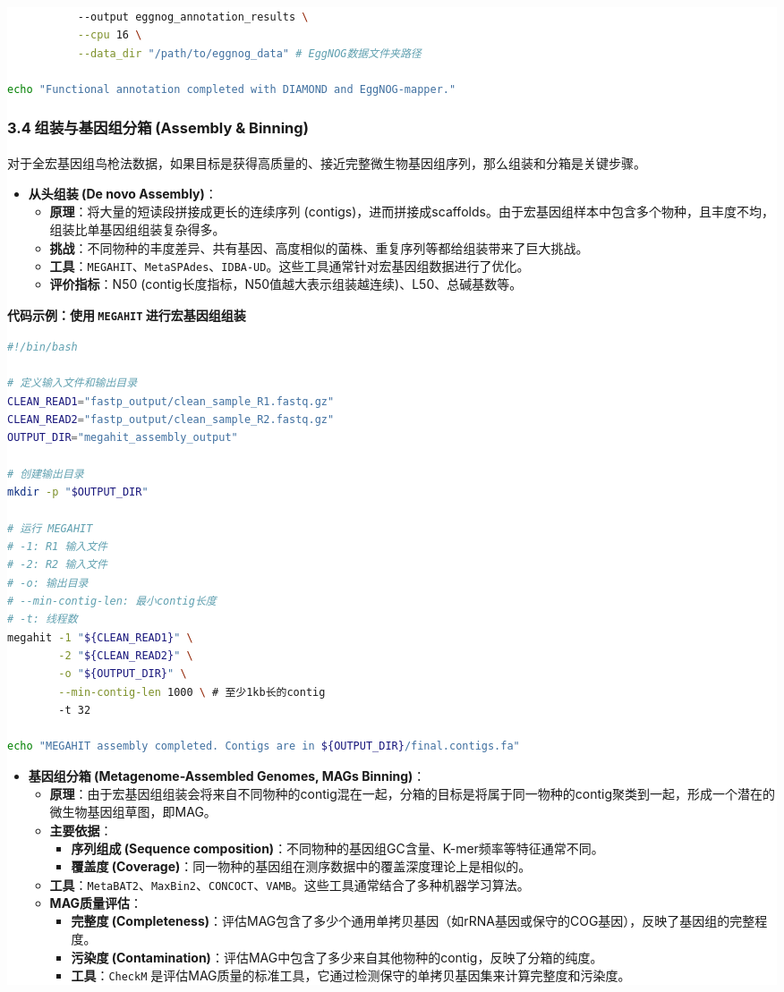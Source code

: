```bash
           --output eggnog_annotation_results \
           --cpu 16 \
           --data_dir "/path/to/eggnog_data" # EggNOG数据文件夹路径

echo "Functional annotation completed with DIAMOND and EggNOG-mapper."
```

### 3.4 组装与基因组分箱 (Assembly & Binning)

对于全宏基因组鸟枪法数据，如果目标是获得高质量的、接近完整微生物基因组序列，那么组装和分箱是关键步骤。

*   **从头组装 (De novo Assembly)**：
    *   **原理**：将大量的短读段拼接成更长的连续序列 (contigs)，进而拼接成scaffolds。由于宏基因组样本中包含多个物种，且丰度不均，组装比单基因组组装复杂得多。
    *   **挑战**：不同物种的丰度差异、共有基因、高度相似的菌株、重复序列等都给组装带来了巨大挑战。
    *   **工具**：`MEGAHIT`、`MetaSPAdes`、`IDBA-UD`。这些工具通常针对宏基因组数据进行了优化。
    *   **评价指标**：N50 (contig长度指标，N50值越大表示组装越连续)、L50、总碱基数等。

**代码示例：使用 `MEGAHIT` 进行宏基因组组装**

```bash
#!/bin/bash

# 定义输入文件和输出目录
CLEAN_READ1="fastp_output/clean_sample_R1.fastq.gz"
CLEAN_READ2="fastp_output/clean_sample_R2.fastq.gz"
OUTPUT_DIR="megahit_assembly_output"

# 创建输出目录
mkdir -p "$OUTPUT_DIR"

# 运行 MEGAHIT
# -1: R1 输入文件
# -2: R2 输入文件
# -o: 输出目录
# --min-contig-len: 最小contig长度
# -t: 线程数
megahit -1 "${CLEAN_READ1}" \
        -2 "${CLEAN_READ2}" \
        -o "${OUTPUT_DIR}" \
        --min-contig-len 1000 \ # 至少1kb长的contig
        -t 32

echo "MEGAHIT assembly completed. Contigs are in ${OUTPUT_DIR}/final.contigs.fa"
```

*   **基因组分箱 (Metagenome-Assembled Genomes, MAGs Binning)**：
    *   **原理**：由于宏基因组组装会将来自不同物种的contig混在一起，分箱的目标是将属于同一物种的contig聚类到一起，形成一个潜在的微生物基因组草图，即MAG。
    *   **主要依据**：
        *   **序列组成 (Sequence composition)**：不同物种的基因组GC含量、K-mer频率等特征通常不同。
        *   **覆盖度 (Coverage)**：同一物种的基因组在测序数据中的覆盖深度理论上是相似的。
    *   **工具**：`MetaBAT2`、`MaxBin2`、`CONCOCT`、`VAMB`。这些工具通常结合了多种机器学习算法。
    *   **MAG质量评估**：
        *   **完整度 (Completeness)**：评估MAG包含了多少个通用单拷贝基因（如rRNA基因或保守的COG基因），反映了基因组的完整程度。
        *   **污染度 (Contamination)**：评估MAG中包含了多少来自其他物种的contig，反映了分箱的纯度。
        *   **工具**：`CheckM` 是评估MAG质量的标准工具，它通过检测保守的单拷贝基因集来计算完整度和污染度。
